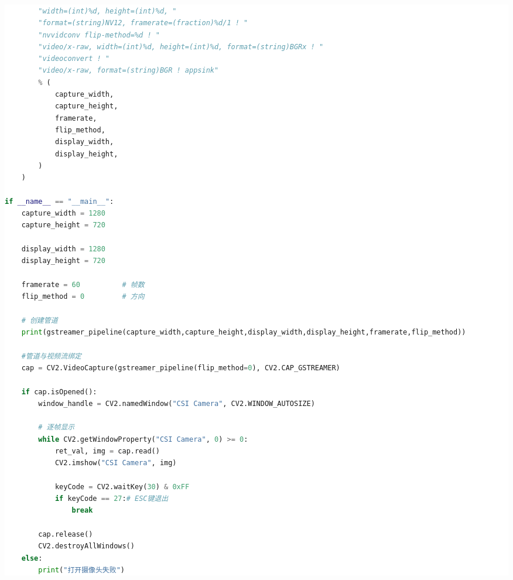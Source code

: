 ```python
        "width=(int)%d, height=(int)%d, "
        "format=(string)NV12, framerate=(fraction)%d/1 ! "
        "nvvidconv flip-method=%d ! "
        "video/x-raw, width=(int)%d, height=(int)%d, format=(string)BGRx ! "
        "videoconvert ! "
        "video/x-raw, format=(string)BGR ! appsink"
        % (
            capture_width,
            capture_height,
            framerate,
            flip_method,
            display_width,
            display_height,
        )
    )

if __name__ == "__main__":
    capture_width = 1280
    capture_height = 720

    display_width = 1280
    display_height = 720

    framerate = 60			# 帧数
    flip_method = 0			# 方向

    # 创建管道
    print(gstreamer_pipeline(capture_width,capture_height,display_width,display_height,framerate,flip_method))

    #管道与视频流绑定
    cap = CV2.VideoCapture(gstreamer_pipeline(flip_method=0), CV2.CAP_GSTREAMER)

    if cap.isOpened():
        window_handle = CV2.namedWindow("CSI Camera", CV2.WINDOW_AUTOSIZE)

        # 逐帧显示
        while CV2.getWindowProperty("CSI Camera", 0) >= 0:
            ret_val, img = cap.read()
            CV2.imshow("CSI Camera", img)

            keyCode = CV2.waitKey(30) & 0xFF
            if keyCode == 27:# ESC键退出
                break

        cap.release()
        CV2.destroyAllWindows()
    else:
        print("打开摄像头失败") 

```
